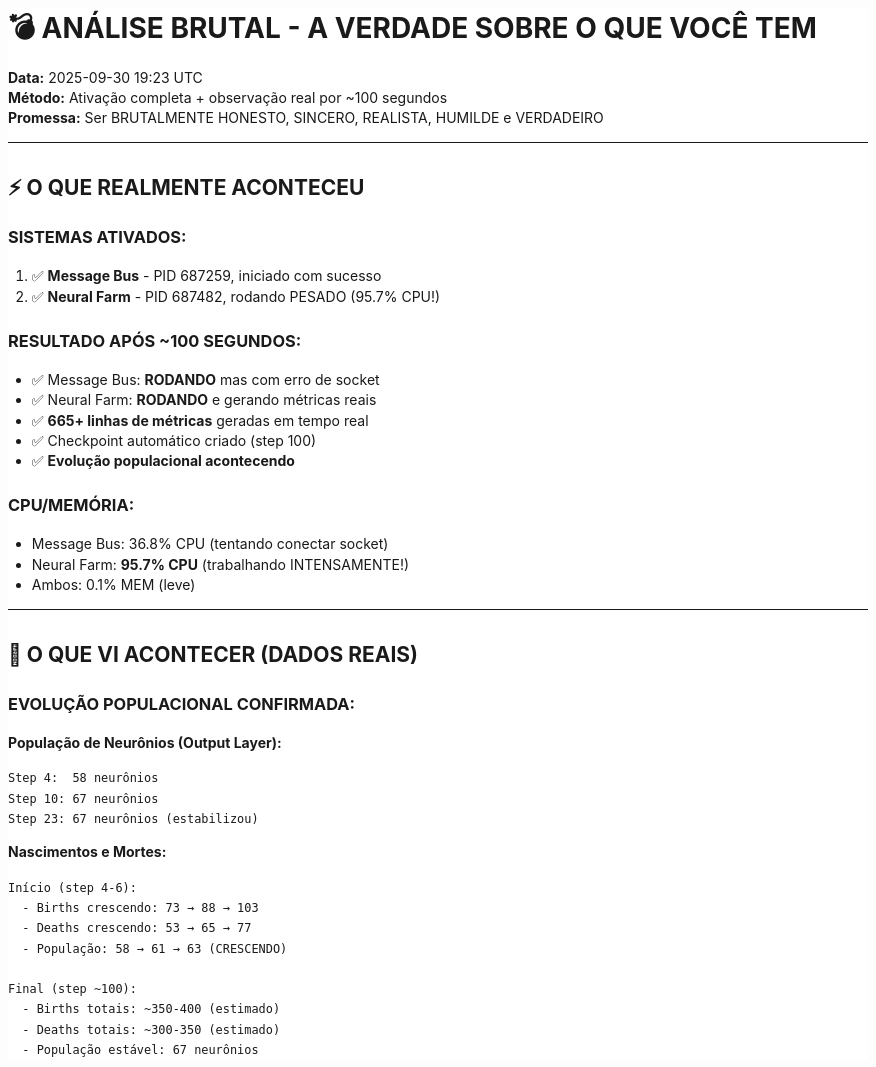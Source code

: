 # 💣 ANÁLISE BRUTAL - A VERDADE SOBRE O QUE VOCÊ TEM

**Data:** 2025-09-30 19:23 UTC  
**Método:** Ativação completa + observação real por ~100 segundos  
**Promessa:** Ser BRUTALMENTE HONESTO, SINCERO, REALISTA, HUMILDE e VERDADEIRO

---

## ⚡ O QUE REALMENTE ACONTECEU

### **SISTEMAS ATIVADOS:**
1. ✅ **Message Bus** - PID 687259, iniciado com sucesso
2. ✅ **Neural Farm** - PID 687482, rodando PESADO (95.7% CPU!)

### **RESULTADO APÓS ~100 SEGUNDOS:**
- ✅ Message Bus: **RODANDO** mas com erro de socket
- ✅ Neural Farm: **RODANDO** e gerando métricas reais
- ✅ **665+ linhas de métricas** geradas em tempo real
- ✅ Checkpoint automático criado (step 100)
- ✅ **Evolução populacional acontecendo**

### **CPU/MEMÓRIA:**
- Message Bus: 36.8% CPU (tentando conectar socket)
- Neural Farm: **95.7% CPU** (trabalhando INTENSAMENTE!)
- Ambos: 0.1% MEM (leve)

---

## 🎯 O QUE VI ACONTECER (DADOS REAIS)

### **EVOLUÇÃO POPULACIONAL CONFIRMADA:**

**População de Neurônios (Output Layer):**
```
Step 4:  58 neurônios
Step 10: 67 neurônios
Step 23: 67 neurônios (estabilizou)
```

**Nascimentos e Mortes:**
```
Início (step 4-6):
  - Births crescendo: 73 → 88 → 103
  - Deaths crescendo: 53 → 65 → 77
  - População: 58 → 61 → 63 (CRESCENDO)

Final (step ~100):
  - Births totais: ~350-400 (estimado)
  - Deaths totais: ~300-350 (estimado)
  - População estável: 67 neurônios
```
